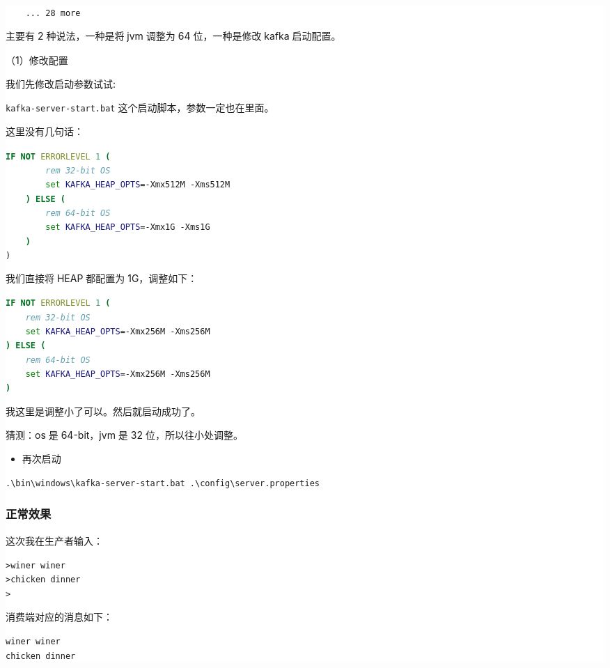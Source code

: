 ```
	... 28 more
```

主要有 2 种说法，一种是将 jvm 调整为 64 位，一种是修改 kafka 启动配置。

（1）修改配置

我们先修改启动参数试试:

`kafka-server-start.bat` 这个启动脚本，参数一定也在里面。

这里没有几句话：

```bat
IF NOT ERRORLEVEL 1 (
        rem 32-bit OS
        set KAFKA_HEAP_OPTS=-Xmx512M -Xms512M
    ) ELSE (
        rem 64-bit OS
        set KAFKA_HEAP_OPTS=-Xmx1G -Xms1G
    )
)
```

我们直接将 HEAP 都配置为 1G，调整如下：

```bat
IF NOT ERRORLEVEL 1 (
    rem 32-bit OS
    set KAFKA_HEAP_OPTS=-Xmx256M -Xms256M
) ELSE (
    rem 64-bit OS
    set KAFKA_HEAP_OPTS=-Xmx256M -Xms256M
)
```

我这里是调整小了可以。然后就启动成功了。

猜测：os 是 64-bit，jvm 是 32 位，所以往小处调整。

- 再次启动

```
.\bin\windows\kafka-server-start.bat .\config\server.properties
```

### 正常效果

这次我在生产者输入：

```
>winer winer
>chicken dinner
>
```

消费端对应的消息如下：

```
winer winer
chicken dinner
```
